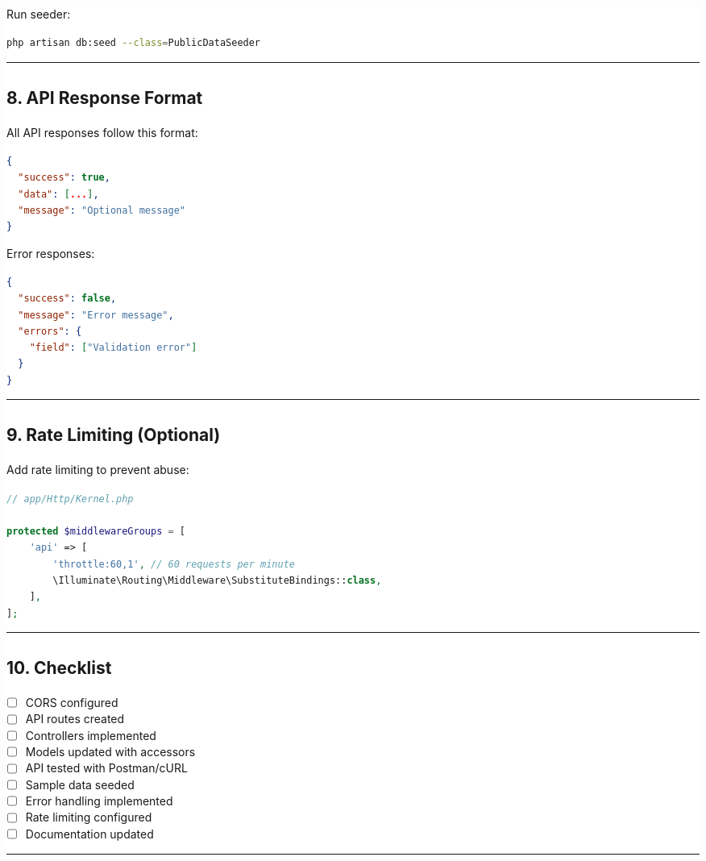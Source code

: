 Run seeder:
```bash
php artisan db:seed --class=PublicDataSeeder
```

---

## 8. API Response Format

All API responses follow this format:

```json
{
  "success": true,
  "data": [...],
  "message": "Optional message"
}
```

Error responses:

```json
{
  "success": false,
  "message": "Error message",
  "errors": {
    "field": ["Validation error"]
  }
}
```

---

## 9. Rate Limiting (Optional)

Add rate limiting to prevent abuse:

```php
// app/Http/Kernel.php

protected $middlewareGroups = [
    'api' => [
        'throttle:60,1', // 60 requests per minute
        \Illuminate\Routing\Middleware\SubstituteBindings::class,
    ],
];
```

---

## 10. Checklist

- [ ] CORS configured
- [ ] API routes created
- [ ] Controllers implemented
- [ ] Models updated with accessors
- [ ] API tested with Postman/cURL
- [ ] Sample data seeded
- [ ] Error handling implemented
- [ ] Rate limiting configured
- [ ] Documentation updated

---